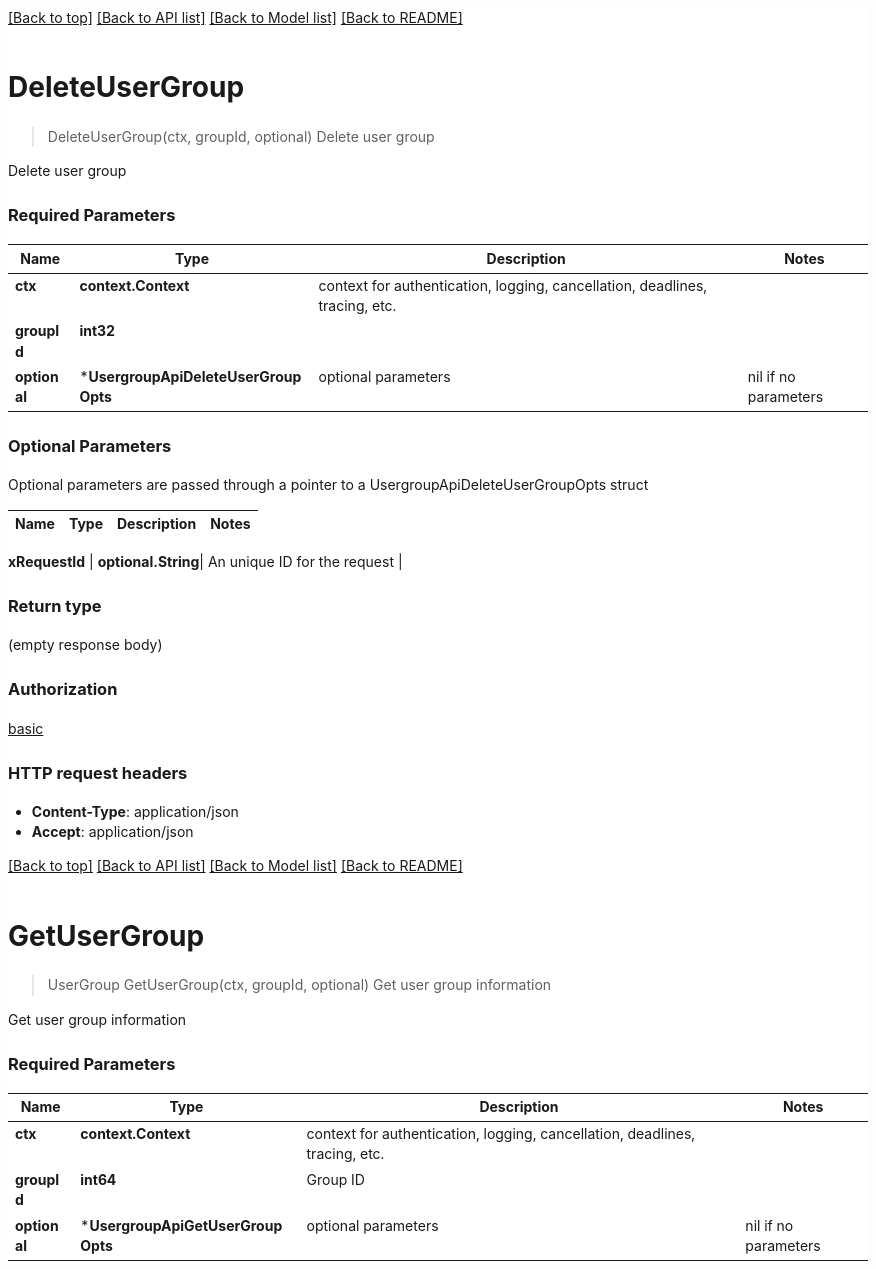 [[Back to top]](#) [[Back to API list]](../README.md#documentation-for-api-endpoints) [[Back to Model list]](../README.md#documentation-for-models) [[Back to README]](../README.md)

# **DeleteUserGroup**
> DeleteUserGroup(ctx, groupId, optional)
Delete user group

Delete user group

### Required Parameters

Name | Type | Description  | Notes
------------- | ------------- | ------------- | -------------
 **ctx** | **context.Context** | context for authentication, logging, cancellation, deadlines, tracing, etc.
  **groupId** | **int32**|  | 
 **optional** | ***UsergroupApiDeleteUserGroupOpts** | optional parameters | nil if no parameters

### Optional Parameters
Optional parameters are passed through a pointer to a UsergroupApiDeleteUserGroupOpts struct

Name | Type | Description  | Notes
------------- | ------------- | ------------- | -------------

 **xRequestId** | **optional.String**| An unique ID for the request | 

### Return type

 (empty response body)

### Authorization

[basic](../README.md#basic)

### HTTP request headers

 - **Content-Type**: application/json
 - **Accept**: application/json

[[Back to top]](#) [[Back to API list]](../README.md#documentation-for-api-endpoints) [[Back to Model list]](../README.md#documentation-for-models) [[Back to README]](../README.md)

# **GetUserGroup**
> UserGroup GetUserGroup(ctx, groupId, optional)
Get user group information

Get user group information

### Required Parameters

Name | Type | Description  | Notes
------------- | ------------- | ------------- | -------------
 **ctx** | **context.Context** | context for authentication, logging, cancellation, deadlines, tracing, etc.
  **groupId** | **int64**| Group ID | 
 **optional** | ***UsergroupApiGetUserGroupOpts** | optional parameters | nil if no parameters
